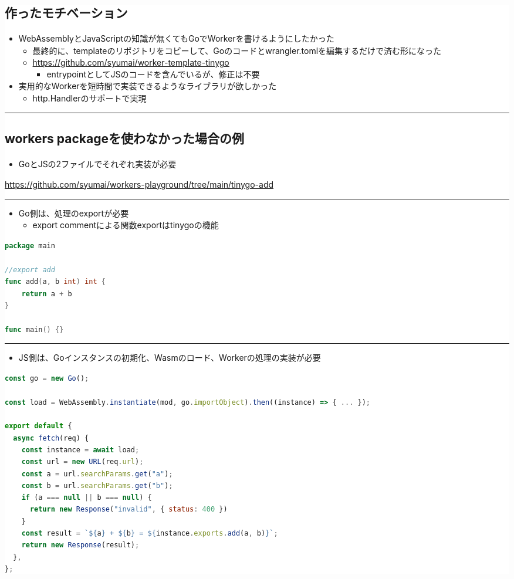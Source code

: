 ## 作ったモチベーション

* WebAssemblyとJavaScriptの知識が無くてもGoでWorkerを書けるようにしたかった
  - 最終的に、templateのリポジトリをコピーして、Goのコードとwrangler.tomlを編集するだけで済む形になった
  - https://github.com/syumai/worker-template-tinygo
    - entrypointとしてJSのコードを含んでいるが、修正は不要
* 実用的なWorkerを短時間で実装できるようなライブラリが欲しかった
  - http.Handlerのサポートで実現

---

## workers packageを使わなかった場合の例

* GoとJSの2ファイルでそれぞれ実装が必要

https://github.com/syumai/workers-playground/tree/main/tinygo-add

---


* Go側は、処理のexportが必要
  - export commentによる関数exportはtinygoの機能

```go
package main

//export add
func add(a, b int) int {
	return a + b
}

func main() {}
```


---

* JS側は、Goインスタンスの初期化、Wasmのロード、Workerの処理の実装が必要

```js
const go = new Go();

const load = WebAssembly.instantiate(mod, go.importObject).then((instance) => { ... });

export default {
  async fetch(req) {
    const instance = await load;
    const url = new URL(req.url);
    const a = url.searchParams.get("a");
    const b = url.searchParams.get("b");
    if (a === null || b === null) {
      return new Response("invalid", { status: 400 })
    }
    const result = `${a} + ${b} = ${instance.exports.add(a, b)}`;
    return new Response(result);
  },
};
```
